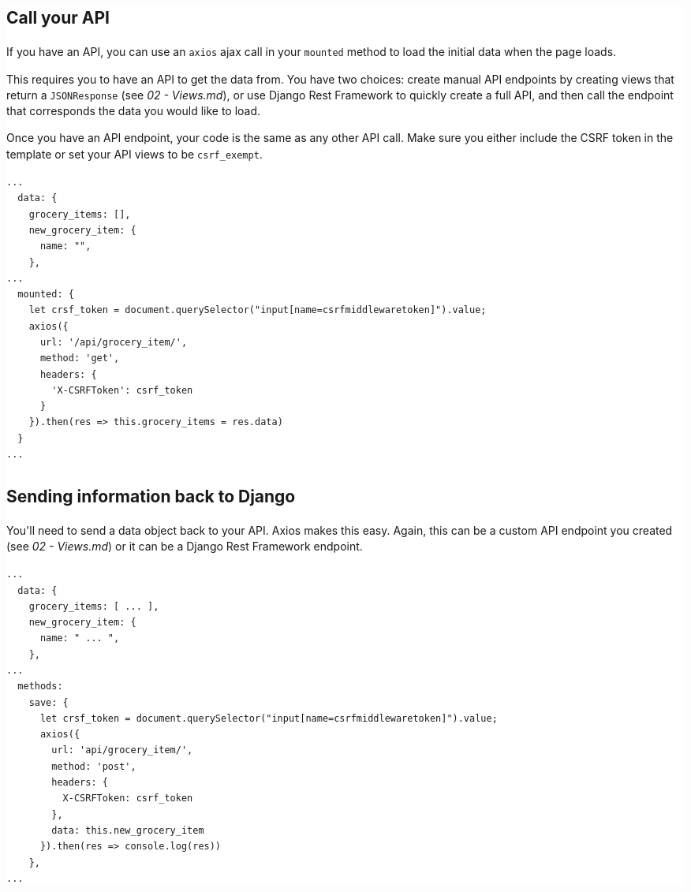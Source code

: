 
## Call your API

If you have an API, you can  use an `axios` ajax call in your `mounted` method to load the initial data when the page loads.

This requires you to have an API to get the data from. You have two choices: create manual API endpoints by creating views that return a `JSONResponse` (see *02 - Views.md*), or use Django Rest Framework to quickly create a full API, and then call the endpoint that corresponds the data you would like to load.

Once you have an API endpoint, your code is the same as any other API call. Make sure you either include the CSRF token in the template or set your API views to be `csrf_exempt`.

```django
...
  data: {
    grocery_items: [],
    new_grocery_item: {
      name: "",
    },
...
  mounted: {
    let crsf_token = document.querySelector("input[name=csrfmiddlewaretoken]").value;
    axios({
      url: '/api/grocery_item/',
      method: 'get',
      headers: {
        'X-CSRFToken': csrf_token
      }
    }).then(res => this.grocery_items = res.data)
  }
...
```

## Sending information back to Django

You'll need to send a data object back to your API. Axios makes this easy. Again, this can be a custom API endpoint you created (see *02 - Views.md*) or it can be a Django Rest Framework endpoint.

```django
...
  data: {
    grocery_items: [ ... ],
    new_grocery_item: {
      name: " ... ",
    },
...
  methods:
    save: {
      let crsf_token = document.querySelector("input[name=csrfmiddlewaretoken]").value;
      axios({
        url: 'api/grocery_item/',
        method: 'post',
        headers: {
          X-CSRFToken: csrf_token
        },
        data: this.new_grocery_item
      }).then(res => console.log(res))
    },
...
```
